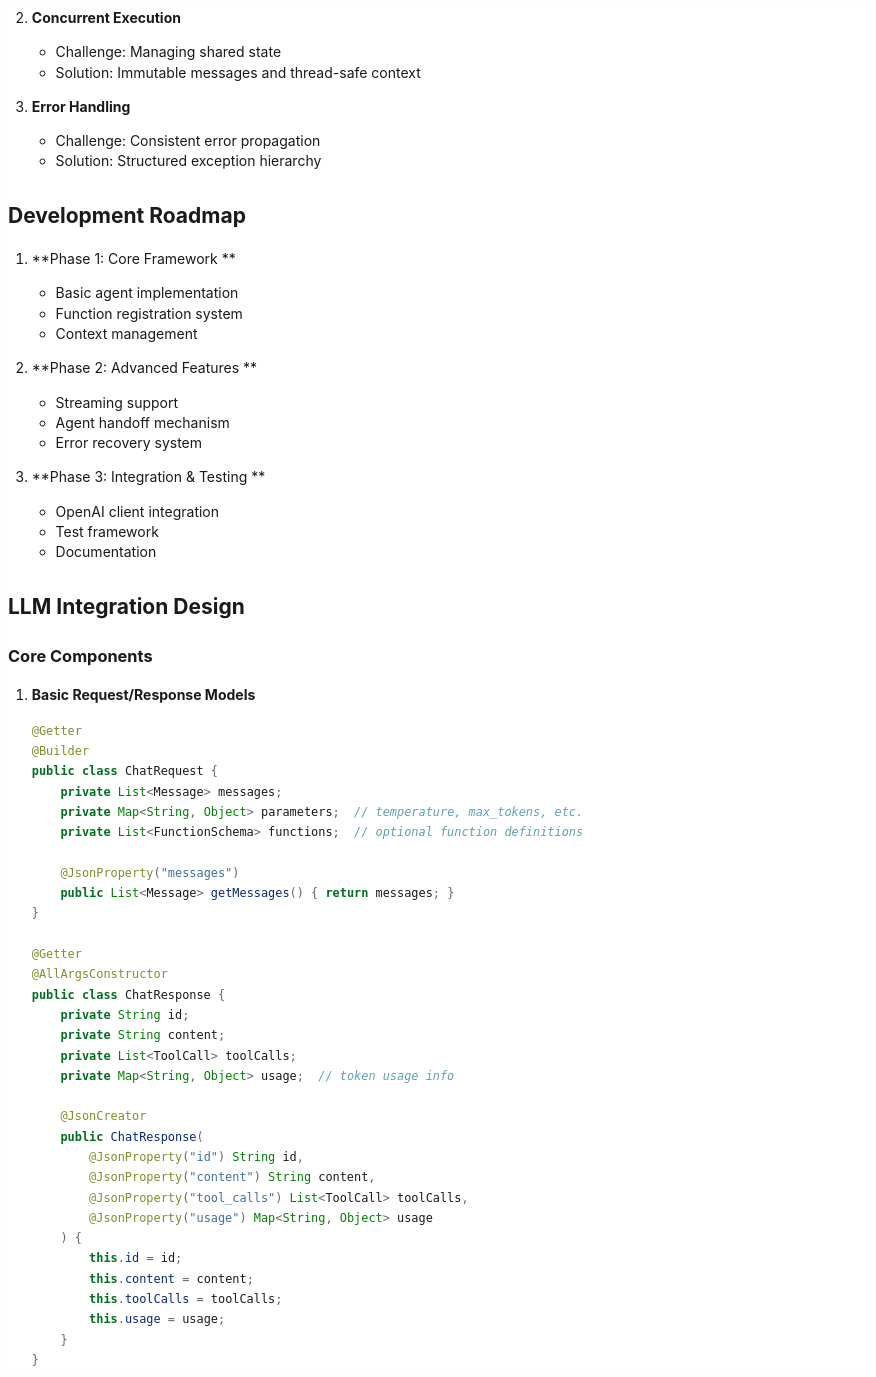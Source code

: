 2. **Concurrent Execution**
   - Challenge: Managing shared state
   - Solution: Immutable messages and thread-safe context

3. **Error Handling**
   - Challenge: Consistent error propagation
   - Solution: Structured exception hierarchy

## Development Roadmap

1. **Phase 1: Core Framework **
   - Basic agent implementation
   - Function registration system
   - Context management

2. **Phase 2: Advanced Features **
   - Streaming support
   - Agent handoff mechanism
   - Error recovery system

3. **Phase 3: Integration & Testing **
   - OpenAI client integration
   - Test framework
   - Documentation

## LLM Integration Design

### Core Components

1. **Basic Request/Response Models**
   ```java
   @Getter
   @Builder
   public class ChatRequest {
       private List<Message> messages;
       private Map<String, Object> parameters;  // temperature, max_tokens, etc.
       private List<FunctionSchema> functions;  // optional function definitions
       
       @JsonProperty("messages")
       public List<Message> getMessages() { return messages; }
   }

   @Getter
   @AllArgsConstructor
   public class ChatResponse {
       private String id;
       private String content;
       private List<ToolCall> toolCalls;
       private Map<String, Object> usage;  // token usage info
       
       @JsonCreator
       public ChatResponse(
           @JsonProperty("id") String id,
           @JsonProperty("content") String content,
           @JsonProperty("tool_calls") List<ToolCall> toolCalls,
           @JsonProperty("usage") Map<String, Object> usage
       ) {
           this.id = id;
           this.content = content;
           this.toolCalls = toolCalls;
           this.usage = usage;
       }
   }
   ```
